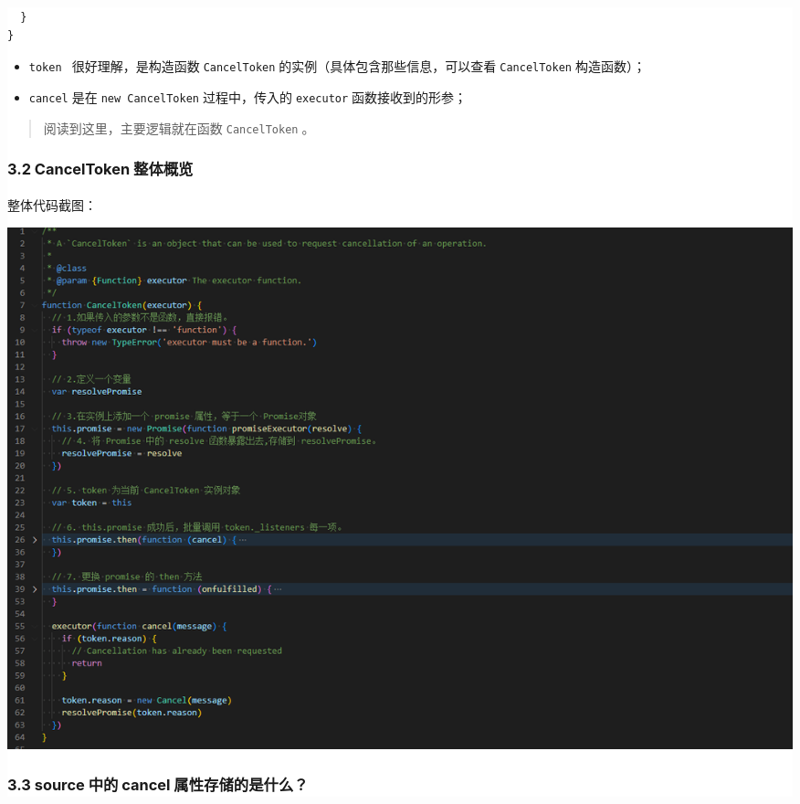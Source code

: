 ```js
  }
}
```

+ `token ` 很好理解，是构造函数 `CancelToken` 的实例（具体包含那些信息，可以查看 `CancelToken` 构造函数）；

+ `cancel` 是在 `new CancelToken` 过程中，传入的 `executor` 函数接收到的形参；

> 阅读到这里，主要逻辑就在函数 `CancelToken` 。



### 3.2 CancelToken 整体概览



整体代码截图：

![image-20230222200434919](../../.vuepress/public/bookImages/7.axios中如何实现取消请求/image-20230222200434919.png)







### 3.3  source 中的 cancel 属性存储的是什么？
